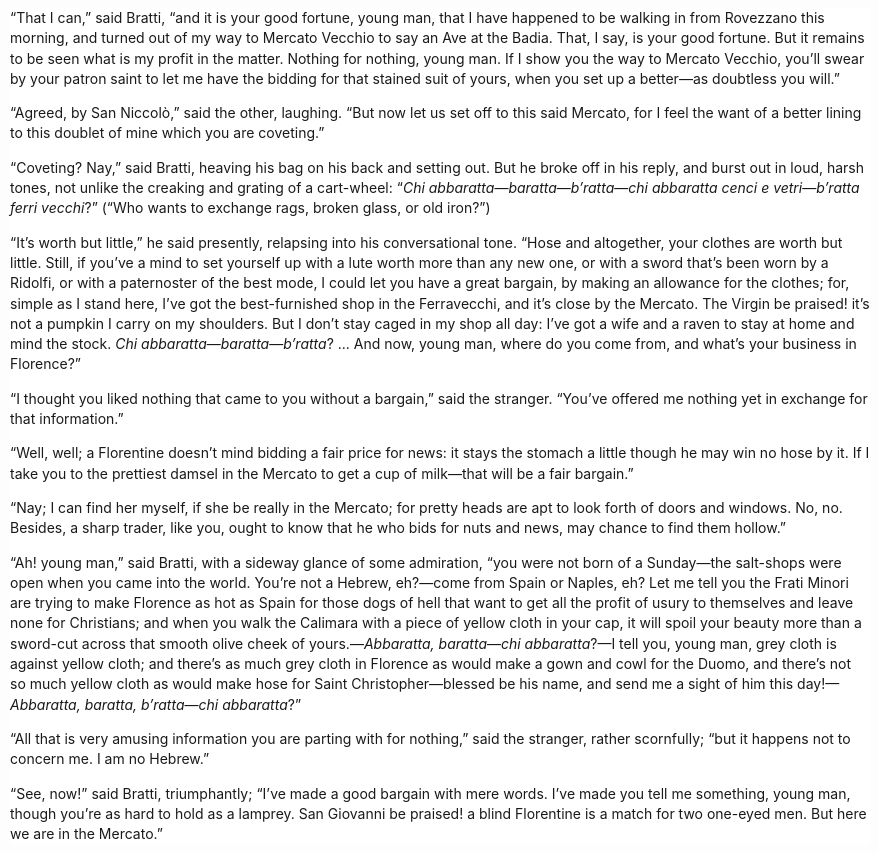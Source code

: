 “That I can,” said Bratti, “and it is your good fortune, young man, that I have happened to be walking in from Rovezzano this morning, and turned out of my way to Mercato Vecchio to say an Ave at the Badia. That, I say, is your good fortune. But it remains to be seen what is my profit in the matter. Nothing for nothing, young man. If I show you the way to Mercato Vecchio, you’ll swear by your patron saint to let me have the bidding for that stained suit of yours, when you set up a better—as doubtless you will.” 

“Agreed, by San Niccolò,” said the other, laughing. “But now let us set off to this said Mercato, for I feel the want of a better lining to this doublet of mine which you are coveting.” 

“Coveting? Nay,” said Bratti, heaving his bag on his back and setting out. But he broke off in his reply, and burst out in loud, harsh tones, not unlike the creaking and grating of a cart-wheel: “_Chi abbaratta_—_baratta_—_b’ratta_—_chi abbaratta cenci e vetri_—_b’ratta ferri vecchi_?” (“Who wants to exchange rags, broken glass, or old iron?”) 

“It’s worth but little,” he said presently, relapsing into his conversational tone. “Hose and altogether, your clothes are worth but little. Still, if you’ve a mind to set yourself up with a lute worth more than any new one, or with a sword that’s been worn by a Ridolfi, or with a paternoster of the best mode, I could let you have a great bargain, by making an allowance for the clothes; for, simple as I stand here, I’ve got the best-furnished shop in the Ferravecchi, and it’s close by the Mercato. The Virgin be praised! it’s not a pumpkin I carry on my shoulders. But I don’t stay caged in my shop all day: I’ve got a wife and a raven to stay at home and mind the stock. _Chi abbaratta_—_baratta_—_b’ratta_? ... And now, young man, where do you come from, and what’s your business in Florence?” 

“I thought you liked nothing that came to you without a bargain,” said the stranger. “You’ve offered me nothing yet in exchange for that information.” 

“Well, well; a Florentine doesn’t mind bidding a fair price for news: it stays the stomach a little though he may win no hose by it. If I take you to the prettiest damsel in the Mercato to get a cup of milk—that will be a fair bargain.” 

“Nay; I can find her myself, if she be really in the Mercato; for pretty heads are apt to look forth of doors and windows. No, no. Besides, a sharp trader, like you, ought to know that he who bids for nuts and news, may chance to find them hollow.” 

“Ah! young man,” said Bratti, with a sideway glance of some admiration, “you were not born of a Sunday—the salt-shops were open when you came into the world. You’re not a Hebrew, eh?—come from Spain or Naples, eh? Let me tell you the Frati Minori are trying to make Florence as hot as Spain for those dogs of hell that want to get all the profit of usury to themselves and leave none for Christians; and when you walk the Calimara with a piece of yellow cloth in your cap, it will spoil your beauty more than a sword-cut across that smooth olive cheek of yours.—_Abbaratta, baratta_—_chi abbaratta_?—I tell you, young man, grey cloth is against yellow cloth; and there’s as much grey cloth in Florence as would make a gown and cowl for the Duomo, and there’s not so much yellow cloth as would make hose for Saint Christopher—blessed be his name, and send me a sight of him this day!—_Abbaratta, baratta, b’ratta_—_chi abbaratta_?” 

“All that is very amusing information you are parting with for nothing,” said the stranger, rather scornfully; “but it happens not to concern me. I am no Hebrew.” 

“See, now!” said Bratti, triumphantly; “I’ve made a good bargain with mere words. I’ve made you tell me something, young man, though you’re as hard to hold as a lamprey. San Giovanni be praised! a blind Florentine is a match for two one-eyed men. But here we are in the Mercato.” 
